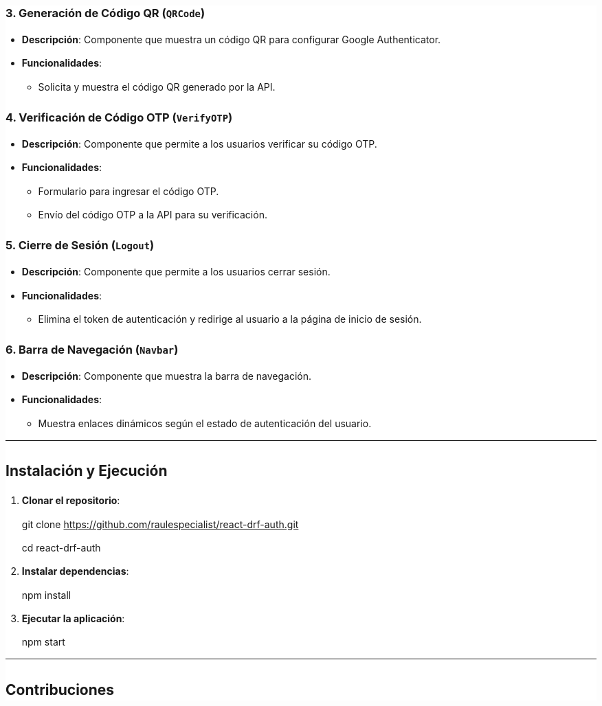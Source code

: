 ### **3. Generación de Código QR (`QRCode`)**

-   **Descripción**: Componente que muestra un código QR para configurar Google Authenticator.
    
-   **Funcionalidades**:
    
    -   Solicita y muestra el código QR generado por la API.
        

### **4. Verificación de Código OTP (`VerifyOTP`)**

-   **Descripción**: Componente que permite a los usuarios verificar su código OTP.
    
-   **Funcionalidades**:
    
    -   Formulario para ingresar el código OTP.
        
    -   Envío del código OTP a la API para su verificación.
        

### **5. Cierre de Sesión (`Logout`)**

-   **Descripción**: Componente que permite a los usuarios cerrar sesión.
    
-   **Funcionalidades**:
    
    -   Elimina el token de autenticación y redirige al usuario a la página de inicio de sesión.
        

### **6. Barra de Navegación (`Navbar`)**

-   **Descripción**: Componente que muestra la barra de navegación.
    
-   **Funcionalidades**:
    
    -   Muestra enlaces dinámicos según el estado de autenticación del usuario.
        

----------

## **Instalación y Ejecución**

1.  **Clonar el repositorio**:
    
    git clone https://github.com/raulespecialist/react-drf-auth.git
    
    cd react-drf-auth
    
2.  **Instalar dependencias**:
    
    npm install
    
3.  **Ejecutar la aplicación**:
    
    
    npm start
    

----------

## **Contribuciones**
